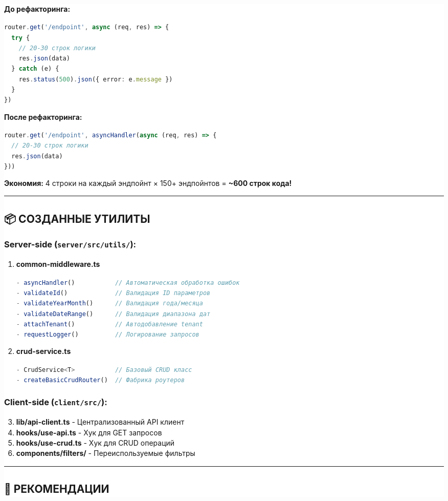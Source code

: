**До рефакторинга:**
```typescript
router.get('/endpoint', async (req, res) => {
  try {
    // 20-30 строк логики
    res.json(data)
  } catch (e) {
    res.status(500).json({ error: e.message })
  }
})
```

**После рефакторинга:**
```typescript
router.get('/endpoint', asyncHandler(async (req, res) => {
  // 20-30 строк логики
  res.json(data)
}))
```

**Экономия:** 4 строки на каждый эндпойнт × 150+ эндпойнтов = **~600 строк кода!**

---

## 📦 СОЗДАННЫЕ УТИЛИТЫ

### Server-side (`server/src/utils/`):

1. **common-middleware.ts**
   ```typescript
   - asyncHandler()           // Автоматическая обработка ошибок
   - validateId()             // Валидация ID параметров
   - validateYearMonth()      // Валидация года/месяца
   - validateDateRange()      // Валидация диапазона дат
   - attachTenant()           // Автодобавление tenant
   - requestLogger()          // Логирование запросов
   ```

2. **crud-service.ts**
   ```typescript
   - CrudService<T>           // Базовый CRUD класс
   - createBasicCrudRouter()  // Фабрика роутеров
   ```

### Client-side (`client/src/`):

3. **lib/api-client.ts** - Централизованный API клиент
4. **hooks/use-api.ts** - Хук для GET запросов
5. **hooks/use-crud.ts** - Хук для CRUD операций
6. **components/filters/** - Переиспользуемые фильтры

---

## 📝 РЕКОМЕНДАЦИИ
